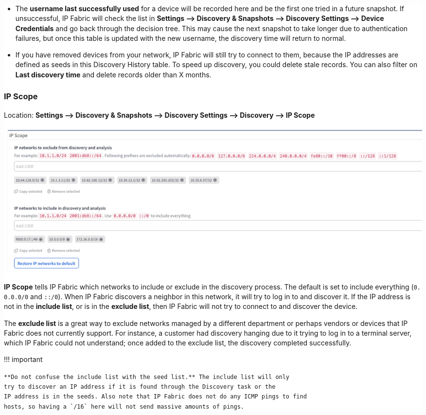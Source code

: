 - The **username last successfully used** for a device will be recorded here and be
  the first one tried in a future snapshot. If unsuccessful, IP Fabric will check
  the list in **Settings --> Discovery & Snapshots --> Discovery Settings -->
  Device Credentials** and go back through the decision tree. This
  may cause the next snapshot to take longer due to authentication failures, but
  once this table is updated with the new username, the discovery time will
  return to normal.

- If you have removed devices from your network, IP Fabric will still try to
  connect to them, because the IP addresses are defined as seeds in this
  Discovery History table. To speed up discovery, you could delete stale records.
  You can also filter on **Last discovery time** and delete records older than X
  months.

### IP Scope

Location: **Settings --> Discovery & Snapshots --> Discovery Settings -->
Discovery --> IP Scope**

![IP Scope](troubleshooting/ip_scope.png)

**IP Scope** tells IP Fabric which networks to include or exclude in the discovery
process. The default is set to include everything (`0.0.0.0/0` and `::/0`). When IP Fabric
discovers a neighbor in this network, it will try to log in to and discover it. If
the IP address is not in the **include list**, or is in the **exclude list**, then IP
Fabric will not try to connect to and discover the device.

The **exclude list** is a great way to exclude networks managed by a different
department or perhaps vendors or devices that IP Fabric does not currently support.
For instance, a customer had discovery hanging due to it trying to log in to a
terminal server, which IP Fabric could not understand; once added to the exclude list,
the discovery completed successfully.

!!! important

    **Do not confuse the include list with the seed list.** The include list will only
    try to discover an IP address if it is found through the Discovery task or the
    IP address is in the seeds. Also note that IP Fabric does not do any ICMP pings to find
    hosts, so having a `/16` here will not send massive amounts of pings.

